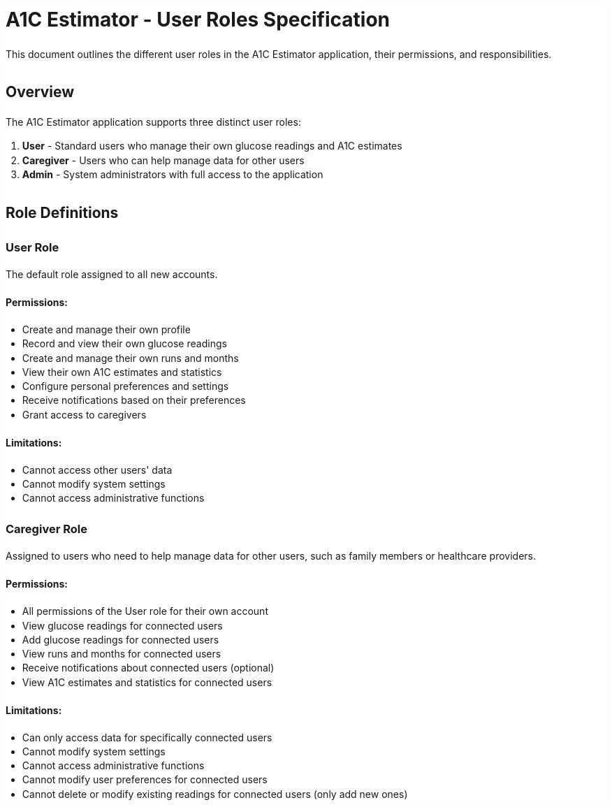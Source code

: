 # A1C Estimator - User Roles Specification

This document outlines the different user roles in the A1C Estimator application, their permissions, and responsibilities.

## Overview

The A1C Estimator application supports three distinct user roles:

1. **User** - Standard users who manage their own glucose readings and A1C estimates
2. **Caregiver** - Users who can help manage data for other users
3. **Admin** - System administrators with full access to the application

## Role Definitions

### User Role

The default role assigned to all new accounts.

#### Permissions:

- Create and manage their own profile
- Record and view their own glucose readings
- Create and manage their own runs and months
- View their own A1C estimates and statistics
- Configure personal preferences and settings
- Receive notifications based on their preferences
- Grant access to caregivers

#### Limitations:

- Cannot access other users' data
- Cannot modify system settings
- Cannot access administrative functions

### Caregiver Role

Assigned to users who need to help manage data for other users, such as family members or healthcare providers.

#### Permissions:

- All permissions of the User role for their own account
- View glucose readings for connected users
- Add glucose readings for connected users
- View runs and months for connected users
- Receive notifications about connected users (optional)
- View A1C estimates and statistics for connected users

#### Limitations:

- Can only access data for specifically connected users
- Cannot modify system settings
- Cannot access administrative functions
- Cannot modify user preferences for connected users
- Cannot delete or modify existing readings for connected users (only add new ones)

